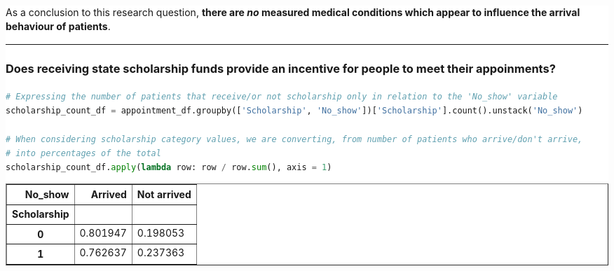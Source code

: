 
As a conclusion to this research question, **there are _no_ measured medical conditions which appear to influence the arrival behaviour of patients**.

***
### Does receiving state scholarship funds provide an incentive for people to meet their appoinments?


```python
# Expressing the number of patients that receive/or not scholarship only in relation to the 'No_show' variable
scholarship_count_df = appointment_df.groupby(['Scholarship', 'No_show'])['Scholarship'].count().unstack('No_show')

# When considering scholarship category values, we are converting, from number of patients who arrive/don't arrive, 
# into percentages of the total
scholarship_count_df.apply(lambda row: row / row.sum(), axis = 1)
```




<div>
<style scoped>
    .dataframe tbody tr th:only-of-type {
        vertical-align: middle;
    }

    .dataframe tbody tr th {
        vertical-align: top;
    }

    .dataframe thead th {
        text-align: right;
    }
</style>
<table border="1" class="dataframe">
  <thead>
    <tr style="text-align: right;">
      <th>No_show</th>
      <th>Arrived</th>
      <th>Not arrived</th>
    </tr>
    <tr>
      <th>Scholarship</th>
      <th></th>
      <th></th>
    </tr>
  </thead>
  <tbody>
    <tr>
      <th>0</th>
      <td>0.801947</td>
      <td>0.198053</td>
    </tr>
    <tr>
      <th>1</th>
      <td>0.762637</td>
      <td>0.237363</td>
    </tr>
  </tbody>
</table>
</div>
